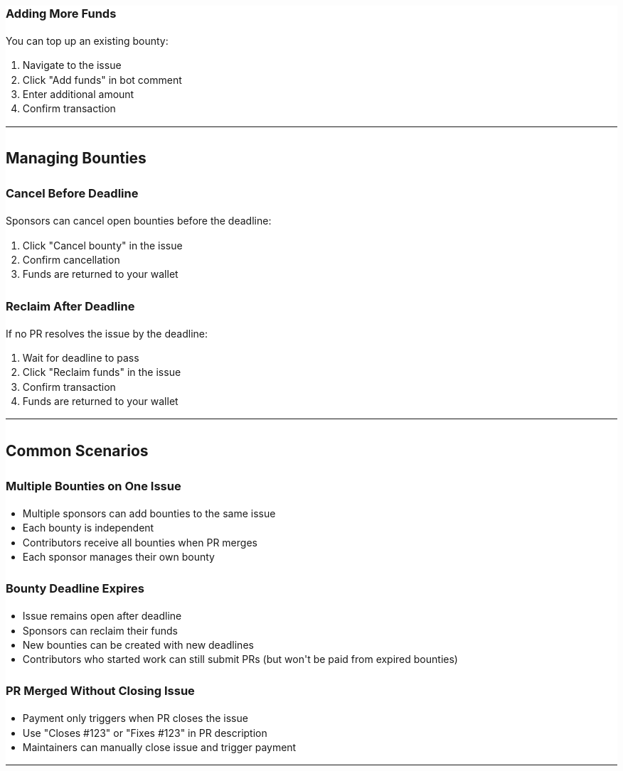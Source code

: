 ### Adding More Funds

You can top up an existing bounty:

1. Navigate to the issue
2. Click "Add funds" in bot comment
3. Enter additional amount
4. Confirm transaction

---

## Managing Bounties

### Cancel Before Deadline

Sponsors can cancel open bounties before the deadline:

1. Click "Cancel bounty" in the issue
2. Confirm cancellation
3. Funds are returned to your wallet

### Reclaim After Deadline

If no PR resolves the issue by the deadline:

1. Wait for deadline to pass
2. Click "Reclaim funds" in the issue
3. Confirm transaction
4. Funds are returned to your wallet

---

## Common Scenarios

### Multiple Bounties on One Issue

- Multiple sponsors can add bounties to the same issue
- Each bounty is independent
- Contributors receive all bounties when PR merges
- Each sponsor manages their own bounty

### Bounty Deadline Expires

- Issue remains open after deadline
- Sponsors can reclaim their funds
- New bounties can be created with new deadlines
- Contributors who started work can still submit PRs (but won't be paid from expired bounties)

### PR Merged Without Closing Issue

- Payment only triggers when PR closes the issue
- Use "Closes #123" or "Fixes #123" in PR description
- Maintainers can manually close issue and trigger payment

---